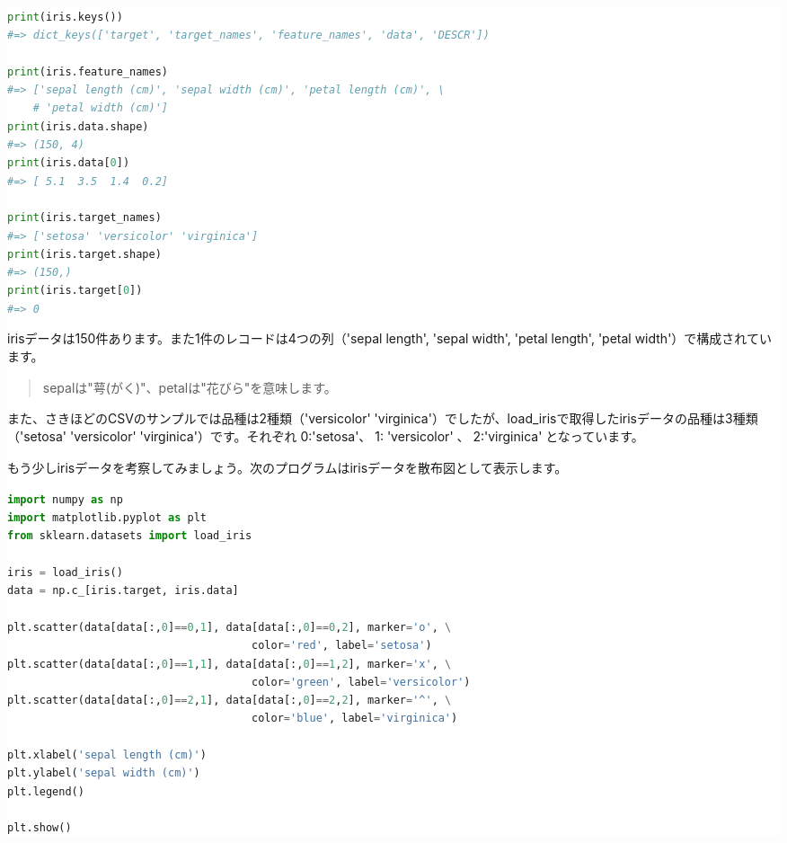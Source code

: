 ```python
print(iris.keys())
#=> dict_keys(['target', 'target_names', 'feature_names', 'data', 'DESCR'])

print(iris.feature_names)
#=> ['sepal length (cm)', 'sepal width (cm)', 'petal length (cm)', \
    # 'petal width (cm)']
print(iris.data.shape)
#=> (150, 4)
print(iris.data[0])
#=> [ 5.1  3.5  1.4  0.2]

print(iris.target_names)
#=> ['setosa' 'versicolor' 'virginica']
print(iris.target.shape)
#=> (150,)
print(iris.target[0])
#=> 0
```

irisデータは150件あります。また1件のレコードは4つの列（'sepal length', 'sepal width', 'petal length', 'petal width'）で構成されています。

> sepalは"萼(がく)"、petalは"花びら"を意味します。

また、さきほどのCSVのサンプルでは品種は2種類（'versicolor' 'virginica'）でしたが、load_irisで取得したirisデータの品種は3種類（'setosa' 'versicolor' 'virginica'）です。それぞれ 0:'setosa'、 1: 'versicolor' 、 2:'virginica' となっています。


<div style="page-break-before:always"></div>

もう少しirisデータを考察してみましょう。次のプログラムはirisデータを散布図として表示します。


```python
import numpy as np
import matplotlib.pyplot as plt
from sklearn.datasets import load_iris

iris = load_iris()
data = np.c_[iris.target, iris.data]

plt.scatter(data[data[:,0]==0,1], data[data[:,0]==0,2], marker='o', \
                                      color='red', label='setosa')
plt.scatter(data[data[:,0]==1,1], data[data[:,0]==1,2], marker='x', \
                                      color='green', label='versicolor')
plt.scatter(data[data[:,0]==2,1], data[data[:,0]==2,2], marker='^', \
                                      color='blue', label='virginica')

plt.xlabel('sepal length (cm)')
plt.ylabel('sepal width (cm)')
plt.legend()

plt.show()
```
